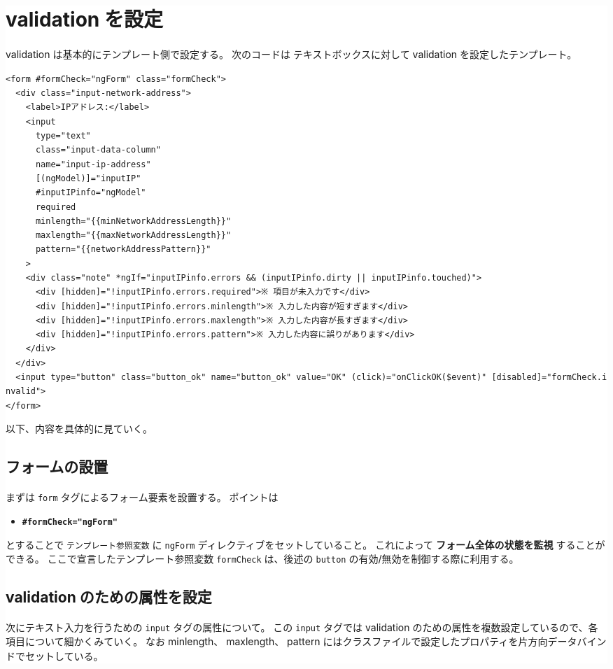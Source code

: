 
# validation を設定

validation は基本的にテンプレート側で設定する。
次のコードは テキストボックスに対して validation を設定したテンプレート。

```html:validation-verification.component.html(validationを設定したテンプレート)
<form #formCheck="ngForm" class="formCheck">
  <div class="input-network-address">
    <label>IPアドレス:</label>
    <input
      type="text"
      class="input-data-column"
      name="input-ip-address"
      [(ngModel)]="inputIP"
      #inputIPinfo="ngModel"
      required
      minlength="{{minNetworkAddressLength}}"
      maxlength="{{maxNetworkAddressLength}}"
      pattern="{{networkAddressPattern}}"
    >
    <div class="note" *ngIf="inputIPinfo.errors && (inputIPinfo.dirty || inputIPinfo.touched)">
      <div [hidden]="!inputIPinfo.errors.required">※ 項目が未入力です</div>
      <div [hidden]="!inputIPinfo.errors.minlength">※ 入力した内容が短すぎます</div>
      <div [hidden]="!inputIPinfo.errors.maxlength">※ 入力した内容が長すぎます</div>
      <div [hidden]="!inputIPinfo.errors.pattern">※ 入力した内容に誤りがあります</div>
    </div>
  </div>
  <input type="button" class="button_ok" name="button_ok" value="OK" (click)="onClickOK($event)" [disabled]="formCheck.invalid">
</form>
```

以下、内容を具体的に見ていく。


## フォームの設置

まずは ```form``` タグによるフォーム要素を設置する。
ポイントは

* **```#formCheck="ngForm"```**

とすることで ```テンプレート参照変数``` に ```ngForm``` ディレクティブをセットしていること。
これによって **フォーム全体の状態を監視** することができる。
ここで宣言したテンプレート参照変数 ```formCheck``` は、後述の ```button``` の有効/無効を制御する際に利用する。


## validation のための属性を設定

次にテキスト入力を行うための ```input``` タグの属性について。
この ```input``` タグでは validation のための属性を複数設定しているので、各項目について細かくみていく。
なお minlength、 maxlength、 pattern にはクラスファイルで設定したプロパティを片方向データバインドでセットしている。

